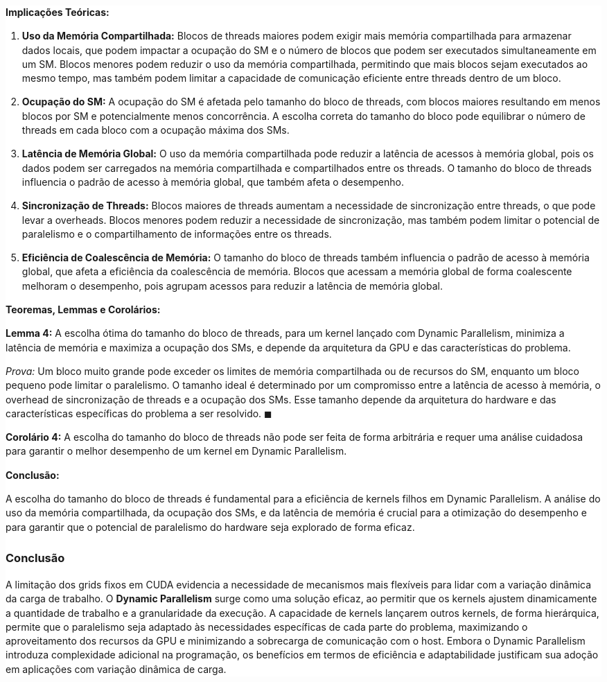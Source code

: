 **Implicações Teóricas:**

1.  **Uso da Memória Compartilhada:** Blocos de threads maiores podem exigir mais memória compartilhada para armazenar dados locais, que podem impactar a ocupação do SM e o número de blocos que podem ser executados simultaneamente em um SM. Blocos menores podem reduzir o uso da memória compartilhada, permitindo que mais blocos sejam executados ao mesmo tempo, mas também podem limitar a capacidade de comunicação eficiente entre threads dentro de um bloco.

2.  **Ocupação do SM:** A ocupação do SM é afetada pelo tamanho do bloco de threads, com blocos maiores resultando em menos blocos por SM e potencialmente menos concorrência. A escolha correta do tamanho do bloco pode equilibrar o número de threads em cada bloco com a ocupação máxima dos SMs.

3.  **Latência de Memória Global:** O uso da memória compartilhada pode reduzir a latência de acessos à memória global, pois os dados podem ser carregados na memória compartilhada e compartilhados entre os threads. O tamanho do bloco de threads influencia o padrão de acesso à memória global, que também afeta o desempenho.

4.  **Sincronização de Threads:** Blocos maiores de threads aumentam a necessidade de sincronização entre threads, o que pode levar a overheads. Blocos menores podem reduzir a necessidade de sincronização, mas também podem limitar o potencial de paralelismo e o compartilhamento de informações entre os threads.

5.  **Eficiência de Coalescência de Memória:** O tamanho do bloco de threads também influencia o padrão de acesso à memória global, que afeta a eficiência da coalescência de memória. Blocos que acessam a memória global de forma coalescente melhoram o desempenho, pois agrupam acessos para reduzir a latência de memória global.

**Teoremas, Lemmas e Corolários:**

**Lemma 4:** A escolha ótima do tamanho do bloco de threads, para um kernel lançado com Dynamic Parallelism, minimiza a latência de memória e maximiza a ocupação dos SMs, e depende da arquitetura da GPU e das características do problema.

*Prova:* Um bloco muito grande pode exceder os limites de memória compartilhada ou de recursos do SM, enquanto um bloco pequeno pode limitar o paralelismo. O tamanho ideal é determinado por um compromisso entre a latência de acesso à memória, o overhead de sincronização de threads e a ocupação dos SMs. Esse tamanho depende da arquitetura do hardware e das características específicas do problema a ser resolvido. $\blacksquare$

**Corolário 4:** A escolha do tamanho do bloco de threads não pode ser feita de forma arbitrária e requer uma análise cuidadosa para garantir o melhor desempenho de um kernel em Dynamic Parallelism.

**Conclusão:**

A escolha do tamanho do bloco de threads é fundamental para a eficiência de kernels filhos em Dynamic Parallelism. A análise do uso da memória compartilhada, da ocupação dos SMs, e da latência de memória é crucial para a otimização do desempenho e para garantir que o potencial de paralelismo do hardware seja explorado de forma eficaz.

### Conclusão

A limitação dos grids fixos em CUDA evidencia a necessidade de mecanismos mais flexíveis para lidar com a variação dinâmica da carga de trabalho. O **Dynamic Parallelism** surge como uma solução eficaz, ao permitir que os kernels ajustem dinamicamente a quantidade de trabalho e a granularidade da execução. A capacidade de kernels lançarem outros kernels, de forma hierárquica, permite que o paralelismo seja adaptado às necessidades específicas de cada parte do problema, maximizando o aproveitamento dos recursos da GPU e minimizando a sobrecarga de comunicação com o host. Embora o Dynamic Parallelism introduza complexidade adicional na programação, os benefícios em termos de eficiência e adaptabilidade justificam sua adoção em aplicações com variação dinâmica de carga.
